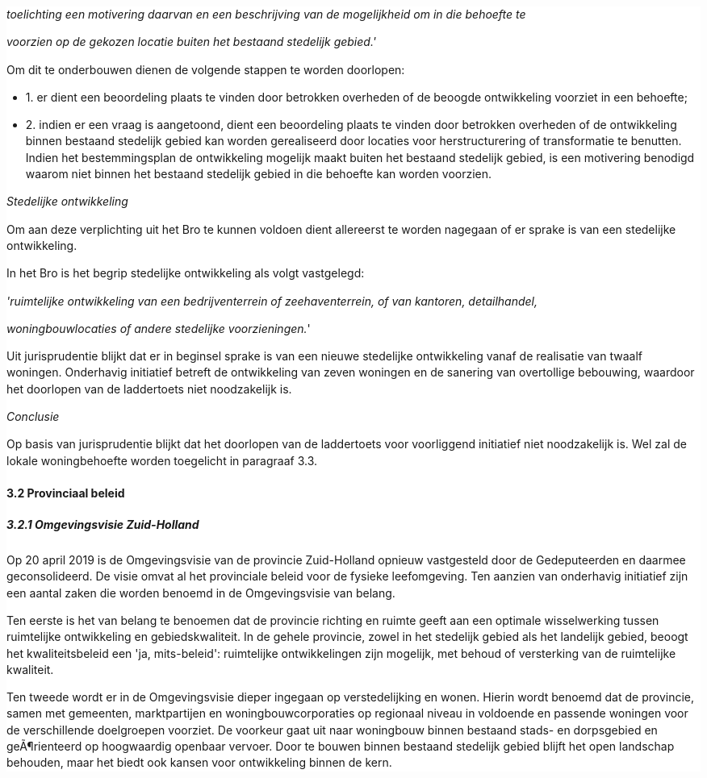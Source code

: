 *toelichting een motivering daarvan en een beschrijving van de mogelijkheid om in die behoefte te*

*voorzien op de gekozen locatie buiten het bestaand stedelijk gebied.'*

Om dit te onderbouwen dienen de volgende stappen te worden doorlopen:

* 1\. er dient een beoordeling plaats te vinden door betrokken overheden of de beoogde ontwikkeling voorziet in een behoefte;

* 2\. indien er een vraag is aangetoond, dient een beoordeling plaats te vinden door betrokken overheden of de ontwikkeling binnen bestaand stedelijk gebied kan worden gerealiseerd door locaties voor herstructurering of transformatie te benutten. Indien het bestemmingsplan de ontwikkeling mogelijk maakt buiten het bestaand stedelijk gebied, is een motivering benodigd waarom niet binnen het bestaand stedelijk gebied in die behoefte kan worden voorzien.

*Stedelijke ontwikkeling*

Om aan deze verplichting uit het Bro te kunnen voldoen dient allereerst te worden nagegaan of er sprake is van een stedelijke ontwikkeling.

In het Bro is het begrip stedelijke ontwikkeling als volgt vastgelegd:

*'ruimtelijke ontwikkeling van een bedrijventerrein of zeehaventerrein, of van kantoren, detailhandel,*

*woningbouwlocaties of andere stedelijke voorzieningen.*'

Uit jurisprudentie blijkt dat er in beginsel sprake is van een nieuwe stedelijke ontwikkeling vanaf de realisatie van twaalf woningen. Onderhavig initiatief betreft de ontwikkeling van zeven woningen en de sanering van overtollige bebouwing, waardoor het doorlopen van de laddertoets niet noodzakelijk is.

*Conclusie*

Op basis van jurisprudentie blijkt dat het doorlopen van de laddertoets voor voorliggend initiatief niet noodzakelijk is. Wel zal de lokale woningbehoefte worden toegelicht in paragraaf 3\.3.

#### 3\.2 Provinciaal beleid

##### 3\.2\.1 Omgevingsvisie Zuid\-Holland

Op 20 april 2019 is de Omgevingsvisie van de provincie Zuid\-Holland opnieuw vastgesteld door de Gedeputeerden en daarmee geconsolideerd. De visie omvat al het provinciale beleid voor de fysieke leefomgeving. Ten aanzien van onderhavig initiatief zijn een aantal zaken die worden benoemd in de Omgevingsvisie van belang.

Ten eerste is het van belang te benoemen dat de provincie richting en ruimte geeft aan een optimale wisselwerking tussen ruimtelijke ontwikkeling en gebiedskwaliteit. In de gehele provincie, zowel in het stedelijk gebied als het landelijk gebied, beoogt het kwaliteitsbeleid een 'ja, mits\-beleid': ruimtelijke ontwikkelingen zijn mogelijk, met behoud of versterking van de ruimtelijke kwaliteit.

Ten tweede wordt er in de Omgevingsvisie dieper ingegaan op verstedelijking en wonen. Hierin wordt benoemd dat de provincie, samen met gemeenten, marktpartijen en woningbouwcorporaties op regionaal niveau in voldoende en passende woningen voor de verschillende doelgroepen voorziet. De voorkeur gaat uit naar woningbouw binnen bestaand stads\- en dorpsgebied en geÃ¶rienteerd op hoogwaardig openbaar vervoer. Door te bouwen binnen bestaand stedelijk gebied blijft het open landschap behouden, maar het biedt ook kansen voor ontwikkeling binnen de kern.
